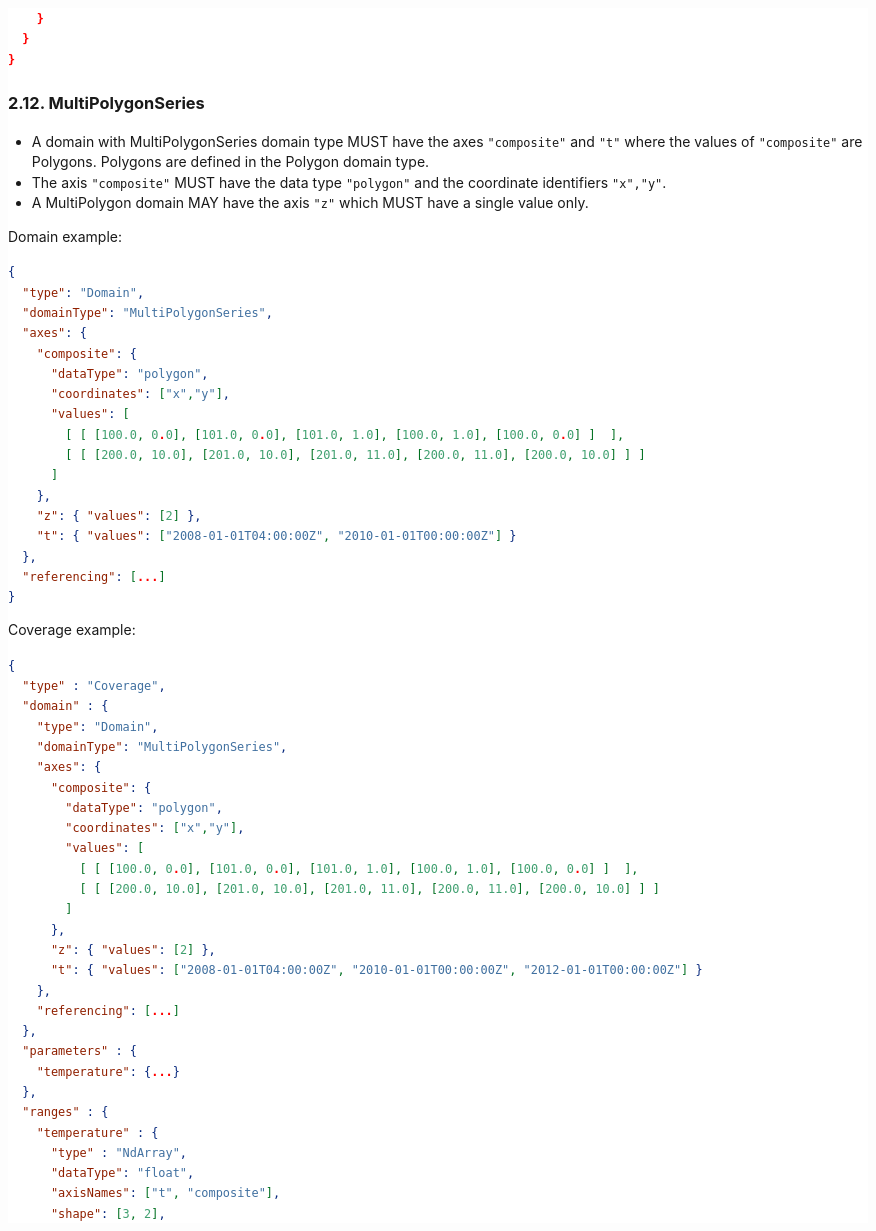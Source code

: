```json
    }
  }
}
```

### 2.12. MultiPolygonSeries

- A domain with MultiPolygonSeries domain type MUST have the axes `"composite"` and `"t"` where the values of `"composite"` are Polygons. Polygons are defined in the Polygon domain type.
- The axis `"composite"` MUST have the data type `"polygon"` and the coordinate identifiers `"x","y"`.
- A MultiPolygon domain MAY have the axis `"z"` which MUST have a single value only.

Domain example:

```json
{
  "type": "Domain",
  "domainType": "MultiPolygonSeries",
  "axes": {
    "composite": {
      "dataType": "polygon",
      "coordinates": ["x","y"],
      "values": [
        [ [ [100.0, 0.0], [101.0, 0.0], [101.0, 1.0], [100.0, 1.0], [100.0, 0.0] ]  ],
        [ [ [200.0, 10.0], [201.0, 10.0], [201.0, 11.0], [200.0, 11.0], [200.0, 10.0] ] ]
      ]
    },
    "z": { "values": [2] },
    "t": { "values": ["2008-01-01T04:00:00Z", "2010-01-01T00:00:00Z"] }
  },
  "referencing": [...]
}
```

Coverage example:

```json
{
  "type" : "Coverage",
  "domain" : {
    "type": "Domain",
    "domainType": "MultiPolygonSeries",
    "axes": {
      "composite": {
        "dataType": "polygon",
        "coordinates": ["x","y"],
        "values": [
          [ [ [100.0, 0.0], [101.0, 0.0], [101.0, 1.0], [100.0, 1.0], [100.0, 0.0] ]  ],
          [ [ [200.0, 10.0], [201.0, 10.0], [201.0, 11.0], [200.0, 11.0], [200.0, 10.0] ] ]
        ]
      },
      "z": { "values": [2] },
      "t": { "values": ["2008-01-01T04:00:00Z", "2010-01-01T00:00:00Z", "2012-01-01T00:00:00Z"] }
    },
    "referencing": [...]
  },
  "parameters" : {
    "temperature": {...}
  },
  "ranges" : {
    "temperature" : {
      "type" : "NdArray",
      "dataType": "float",
      "axisNames": ["t", "composite"],
      "shape": [3, 2],
```